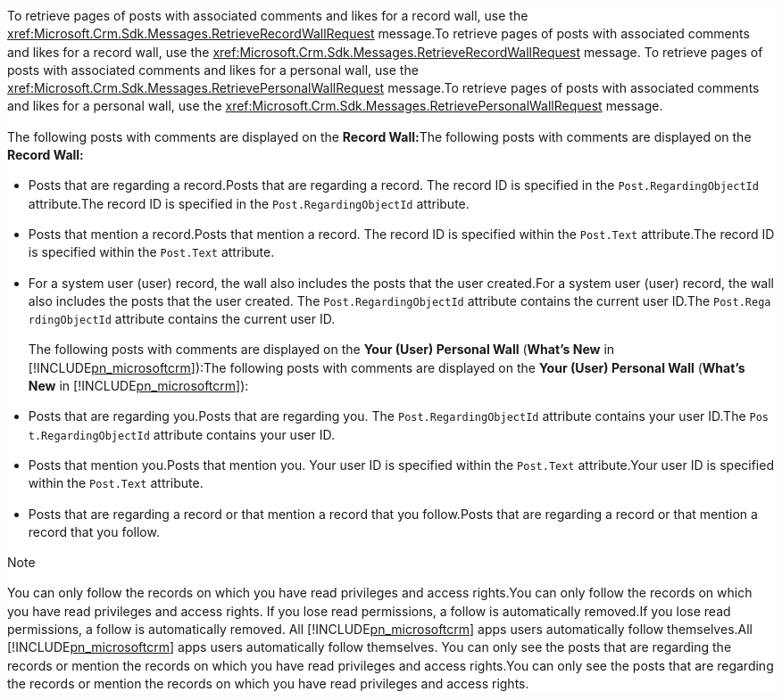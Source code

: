  <span data-ttu-id="38845-203">To retrieve pages of posts with associated comments and likes for a record wall, use the <xref:Microsoft.Crm.Sdk.Messages.RetrieveRecordWallRequest> message.</span><span class="sxs-lookup"><span data-stu-id="38845-203">To retrieve pages of posts with associated comments and likes for a record wall, use the <xref:Microsoft.Crm.Sdk.Messages.RetrieveRecordWallRequest> message.</span></span> <span data-ttu-id="38845-204">To retrieve pages of posts with associated comments and likes for a personal wall, use the <xref:Microsoft.Crm.Sdk.Messages.RetrievePersonalWallRequest> message.</span><span class="sxs-lookup"><span data-stu-id="38845-204">To retrieve pages of posts with associated comments and likes for a personal wall, use the <xref:Microsoft.Crm.Sdk.Messages.RetrievePersonalWallRequest> message.</span></span>  

 <span data-ttu-id="38845-205">The following posts with comments are displayed on the **Record Wall:**</span><span class="sxs-lookup"><span data-stu-id="38845-205">The following posts with comments are displayed on the **Record Wall:**</span></span>  

- <span data-ttu-id="38845-206">Posts that are regarding a record.</span><span class="sxs-lookup"><span data-stu-id="38845-206">Posts that are regarding a record.</span></span> <span data-ttu-id="38845-207">The record ID is specified in the `Post.RegardingObjectId` attribute.</span><span class="sxs-lookup"><span data-stu-id="38845-207">The record ID is specified in the `Post.RegardingObjectId` attribute.</span></span>  

- <span data-ttu-id="38845-208">Posts that mention a record.</span><span class="sxs-lookup"><span data-stu-id="38845-208">Posts that mention a record.</span></span> <span data-ttu-id="38845-209">The record ID is specified within the `Post.Text` attribute.</span><span class="sxs-lookup"><span data-stu-id="38845-209">The record ID is specified within the `Post.Text` attribute.</span></span>  

- <span data-ttu-id="38845-210">For a system user (user) record, the wall also includes the posts that the user created.</span><span class="sxs-lookup"><span data-stu-id="38845-210">For a system user (user) record, the wall also includes the posts that the user created.</span></span> <span data-ttu-id="38845-211">The `Post.RegardingObjectId` attribute contains the current user ID.</span><span class="sxs-lookup"><span data-stu-id="38845-211">The `Post.RegardingObjectId` attribute contains the current user ID.</span></span>  

  <span data-ttu-id="38845-212">The following posts with comments are displayed on the **Your (User) Personal Wall** (**What’s New** in [!INCLUDE[pn_microsoftcrm](../includes/pn-microsoftcrm.md)]):</span><span class="sxs-lookup"><span data-stu-id="38845-212">The following posts with comments are displayed on the **Your (User) Personal Wall** (**What’s New** in [!INCLUDE[pn_microsoftcrm](../includes/pn-microsoftcrm.md)]):</span></span>  

- <span data-ttu-id="38845-213">Posts that are regarding you.</span><span class="sxs-lookup"><span data-stu-id="38845-213">Posts that are regarding you.</span></span> <span data-ttu-id="38845-214">The `Post.RegardingObjectId` attribute contains your user ID.</span><span class="sxs-lookup"><span data-stu-id="38845-214">The `Post.RegardingObjectId` attribute contains your user ID.</span></span>  

- <span data-ttu-id="38845-215">Posts that mention you.</span><span class="sxs-lookup"><span data-stu-id="38845-215">Posts that mention you.</span></span> <span data-ttu-id="38845-216">Your user ID is specified within the `Post.Text` attribute.</span><span class="sxs-lookup"><span data-stu-id="38845-216">Your user ID is specified within the `Post.Text` attribute.</span></span>  

- <span data-ttu-id="38845-217">Posts that are regarding a record or that mention a record that you follow.</span><span class="sxs-lookup"><span data-stu-id="38845-217">Posts that are regarding a record or that mention a record that you follow.</span></span>  

> [!NOTE]
>  <span data-ttu-id="38845-218">You can only follow the records on which you have read privileges and access rights.</span><span class="sxs-lookup"><span data-stu-id="38845-218">You can only follow the records on which you have read privileges and access rights.</span></span> <span data-ttu-id="38845-219">If you lose read permissions, a follow is automatically removed.</span><span class="sxs-lookup"><span data-stu-id="38845-219">If you lose read permissions, a follow is automatically removed.</span></span> <span data-ttu-id="38845-220">All [!INCLUDE[pn_microsoftcrm](../includes/pn-microsoftcrm.md)] apps users automatically follow themselves.</span><span class="sxs-lookup"><span data-stu-id="38845-220">All [!INCLUDE[pn_microsoftcrm](../includes/pn-microsoftcrm.md)] apps users automatically follow themselves.</span></span> <span data-ttu-id="38845-221">You can only see the posts that are regarding the records or mention the records on which you have read privileges and access rights.</span><span class="sxs-lookup"><span data-stu-id="38845-221">You can only see the posts that are regarding the records or mention the records on which you have read privileges and access rights.</span></span>  
